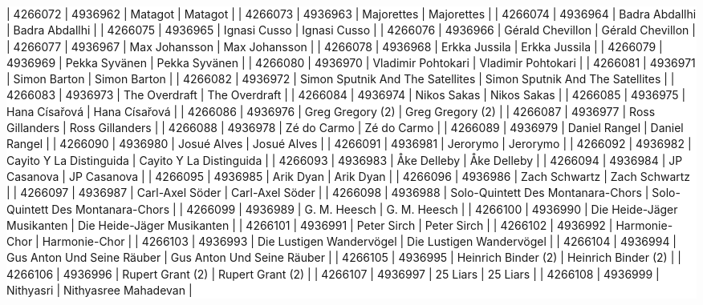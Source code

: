 | 4266072 | 4936962 | Matagot | Matagot |
| 4266073 | 4936963 | Majorettes | Majorettes |
| 4266074 | 4936964 | Badra Abdallhi | Badra Abdallhi |
| 4266075 | 4936965 | Ignasi Cusso | Ignasi Cusso |
| 4266076 | 4936966 | Gérald Chevillon | Gérald Chevillon |
| 4266077 | 4936967 | Max Johansson | Max Johansson |
| 4266078 | 4936968 | Erkka Jussila | Erkka Jussila |
| 4266079 | 4936969 | Pekka Syvänen | Pekka Syvänen |
| 4266080 | 4936970 | Vladimir Pohtokari | Vladimir Pohtokari |
| 4266081 | 4936971 | Simon Barton | Simon Barton |
| 4266082 | 4936972 | Simon Sputnik And The Satellites | Simon Sputnik And The Satellites |
| 4266083 | 4936973 | The Overdraft | The Overdraft |
| 4266084 | 4936974 | Nikos Sakas | Nikos Sakas |
| 4266085 | 4936975 | Hana Císařová | Hana Císařová |
| 4266086 | 4936976 | Greg Gregory (2) | Greg Gregory (2) |
| 4266087 | 4936977 | Ross Gillanders | Ross Gillanders |
| 4266088 | 4936978 | Zé do Carmo | Zé do Carmo |
| 4266089 | 4936979 | Daniel Rangel | Daniel Rangel |
| 4266090 | 4936980 | Josué Alves | Josué Alves |
| 4266091 | 4936981 | Jerorymo | Jerorymo |
| 4266092 | 4936982 | Cayito Y La Distinguida | Cayito Y La Distinguida |
| 4266093 | 4936983 | Åke Delleby | Åke Delleby |
| 4266094 | 4936984 | JP Casanova | JP Casanova |
| 4266095 | 4936985 | Arik Dyan | Arik Dyan |
| 4266096 | 4936986 | Zach Schwartz | Zach Schwartz |
| 4266097 | 4936987 | Carl-Axel Söder | Carl-Axel Söder |
| 4266098 | 4936988 | Solo-Quintett Des Montanara-Chors | Solo-Quintett Des Montanara-Chors |
| 4266099 | 4936989 | G. M. Heesch | G. M. Heesch |
| 4266100 | 4936990 | Die Heide-Jäger Musikanten | Die Heide-Jäger Musikanten |
| 4266101 | 4936991 | Peter Sirch | Peter Sirch |
| 4266102 | 4936992 | Harmonie-Chor | Harmonie-Chor |
| 4266103 | 4936993 | Die Lustigen Wandervögel | Die Lustigen Wandervögel |
| 4266104 | 4936994 | Gus Anton Und Seine Räuber | Gus Anton Und Seine Räuber |
| 4266105 | 4936995 | Heinrich Binder (2) | Heinrich Binder (2) |
| 4266106 | 4936996 | Rupert Grant (2) | Rupert Grant (2) |
| 4266107 | 4936997 | 25 Liars | 25 Liars |
| 4266108 | 4936999 | Nithyasri | Nithyasree Mahadevan |